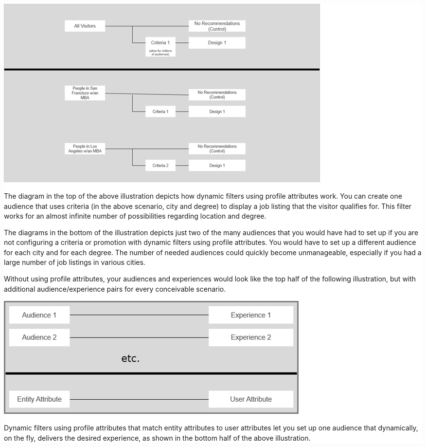 ![](assets/dynamic_before_and_after.png) 

The diagram in the top of the above illustration depicts how dynamic filters using profile attributes work. You can create one audience that uses criteria (in the above scenario, city and degree) to display a job listing that the visitor qualifies for. This filter works for an almost infinite number of possibilities regarding location and degree. 

The diagrams in the bottom of the illustration depicts just two of the many audiences that you would have had to set up if you are not configuring a criteria or promotion with dynamic filters using profile attributes. You would have to set up a different audience for each city and for each degree. The number of needed audiences could quickly become unmanageable, especially if you had a large number of job listings in various cities. 

Without using profile attributes, your audiences and experiences would look like the top half of the following illustration, but with additional audience/experience pairs for every conceivable scenario. 

![](assets/dynamic_audience_experience_pairs.png) 

Dynamic filters using profile attributes that match entity attributes to user attributes let you set up one audience that dynamically, on the fly, delivers the desired experience, as shown in the bottom half of the above illustration. 
